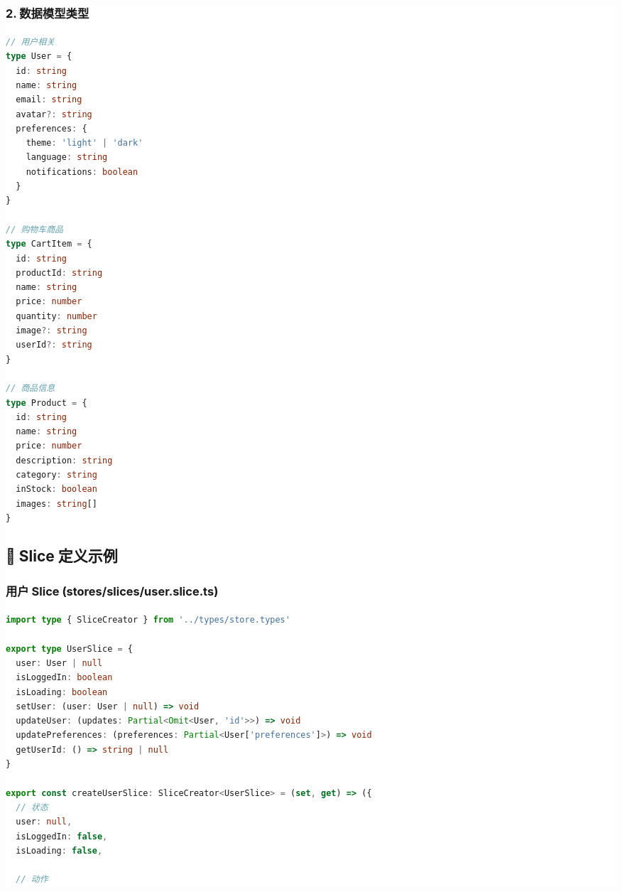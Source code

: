 ### 2. 数据模型类型

```typescript
// 用户相关
type User = {
  id: string
  name: string
  email: string
  avatar?: string
  preferences: {
    theme: 'light' | 'dark'
    language: string
    notifications: boolean
  }
}

// 购物车商品
type CartItem = {
  id: string
  productId: string
  name: string
  price: number
  quantity: number
  image?: string
  userId?: string
}

// 商品信息
type Product = {
  id: string
  name: string
  price: number
  description: string
  category: string
  inStock: boolean
  images: string[]
}
```

## 🍕 Slice 定义示例

### 用户 Slice (stores/slices/user.slice.ts)

```typescript
import type { SliceCreator } from '../types/store.types'

export type UserSlice = {
  user: User | null
  isLoggedIn: boolean
  isLoading: boolean
  setUser: (user: User | null) => void
  updateUser: (updates: Partial<Omit<User, 'id'>>) => void
  updatePreferences: (preferences: Partial<User['preferences']>) => void
  getUserId: () => string | null
}

export const createUserSlice: SliceCreator<UserSlice> = (set, get) => ({
  // 状态
  user: null,
  isLoggedIn: false,
  isLoading: false,

  // 动作
```